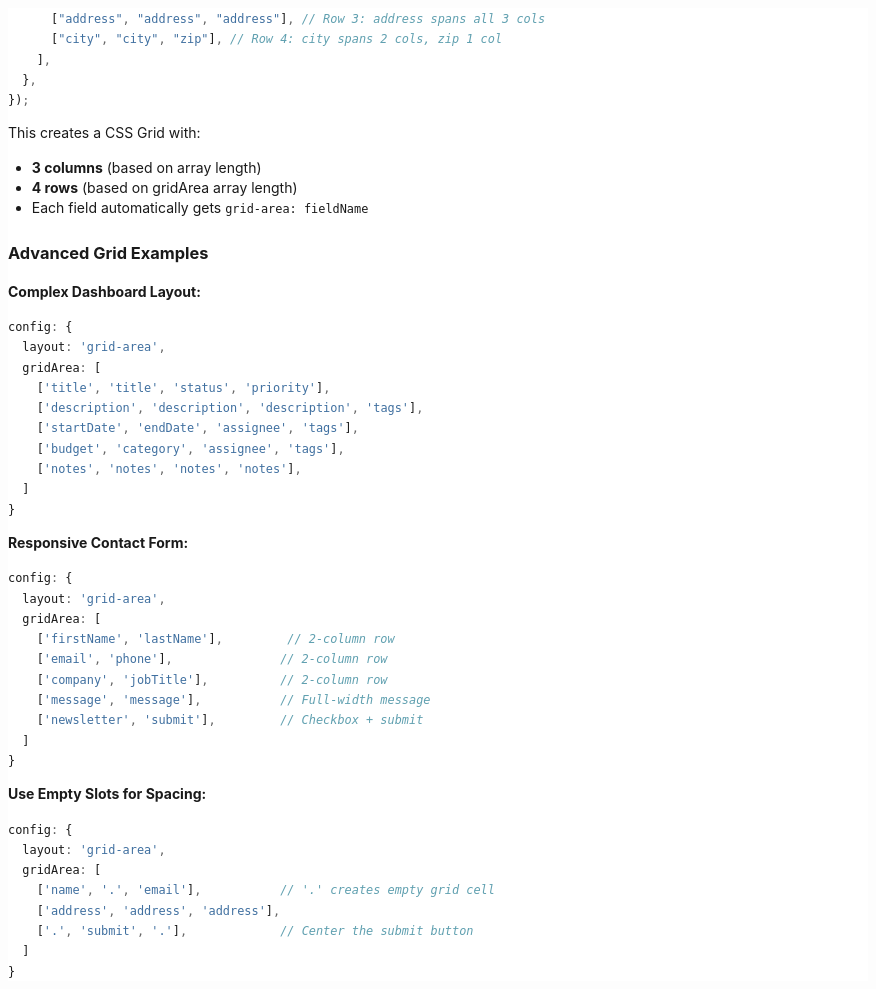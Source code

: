 ```typescript
      ["address", "address", "address"], // Row 3: address spans all 3 cols
      ["city", "city", "zip"], // Row 4: city spans 2 cols, zip 1 col
    ],
  },
});
```

This creates a CSS Grid with:

- **3 columns** (based on array length)
- **4 rows** (based on gridArea array length)
- Each field automatically gets `grid-area: fieldName`

### Advanced Grid Examples

**Complex Dashboard Layout:**

```typescript
config: {
  layout: 'grid-area',
  gridArea: [
    ['title', 'title', 'status', 'priority'],
    ['description', 'description', 'description', 'tags'],
    ['startDate', 'endDate', 'assignee', 'tags'],
    ['budget', 'category', 'assignee', 'tags'],
    ['notes', 'notes', 'notes', 'notes'],
  ]
}
```

**Responsive Contact Form:**

```typescript
config: {
  layout: 'grid-area',
  gridArea: [
    ['firstName', 'lastName'],         // 2-column row
    ['email', 'phone'],               // 2-column row
    ['company', 'jobTitle'],          // 2-column row
    ['message', 'message'],           // Full-width message
    ['newsletter', 'submit'],         // Checkbox + submit
  ]
}
```

**Use Empty Slots for Spacing:**

```typescript
config: {
  layout: 'grid-area',
  gridArea: [
    ['name', '.', 'email'],           // '.' creates empty grid cell
    ['address', 'address', 'address'],
    ['.', 'submit', '.'],             // Center the submit button
  ]
}
```
